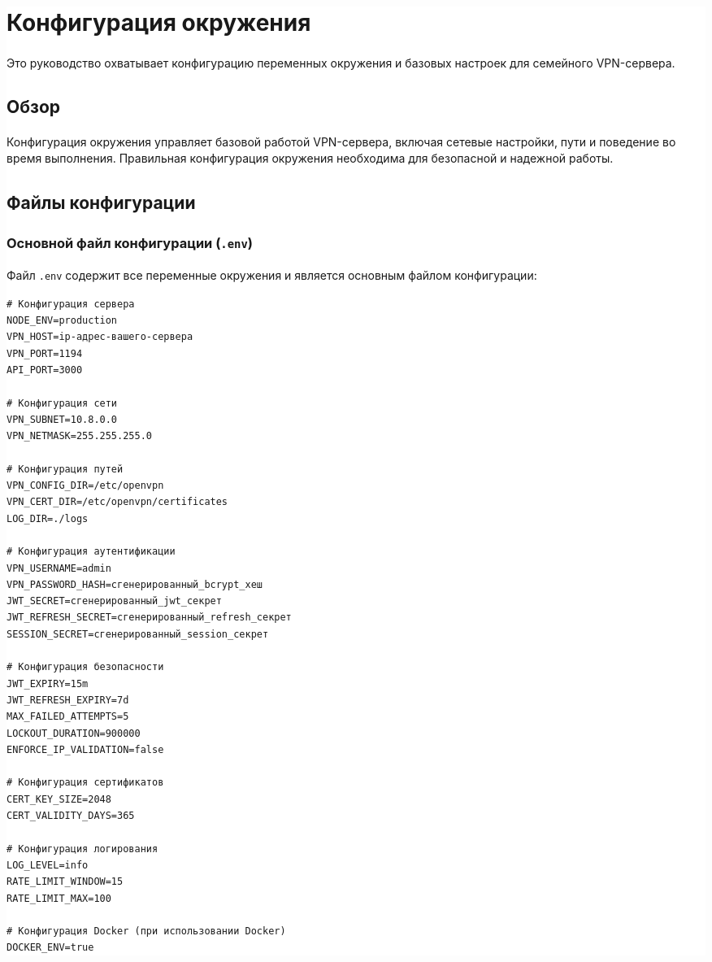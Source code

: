 # Конфигурация окружения

Это руководство охватывает конфигурацию переменных окружения и базовых настроек для семейного VPN-сервера.

## Обзор

Конфигурация окружения управляет базовой работой VPN-сервера, включая сетевые настройки, пути и поведение во время выполнения. Правильная конфигурация окружения необходима для безопасной и надежной работы.

## Файлы конфигурации

### Основной файл конфигурации (`.env`)

Файл `.env` содержит все переменные окружения и является основным файлом конфигурации:

```env
# Конфигурация сервера
NODE_ENV=production
VPN_HOST=ip-адрес-вашего-сервера
VPN_PORT=1194
API_PORT=3000

# Конфигурация сети
VPN_SUBNET=10.8.0.0
VPN_NETMASK=255.255.255.0

# Конфигурация путей
VPN_CONFIG_DIR=/etc/openvpn
VPN_CERT_DIR=/etc/openvpn/certificates
LOG_DIR=./logs

# Конфигурация аутентификации
VPN_USERNAME=admin
VPN_PASSWORD_HASH=сгенерированный_bcrypt_хеш
JWT_SECRET=сгенерированный_jwt_секрет
JWT_REFRESH_SECRET=сгенерированный_refresh_секрет
SESSION_SECRET=сгенерированный_session_секрет

# Конфигурация безопасности
JWT_EXPIRY=15m
JWT_REFRESH_EXPIRY=7d
MAX_FAILED_ATTEMPTS=5
LOCKOUT_DURATION=900000
ENFORCE_IP_VALIDATION=false

# Конфигурация сертификатов
CERT_KEY_SIZE=2048
CERT_VALIDITY_DAYS=365

# Конфигурация логирования
LOG_LEVEL=info
RATE_LIMIT_WINDOW=15
RATE_LIMIT_MAX=100

# Конфигурация Docker (при использовании Docker)
DOCKER_ENV=true
```
